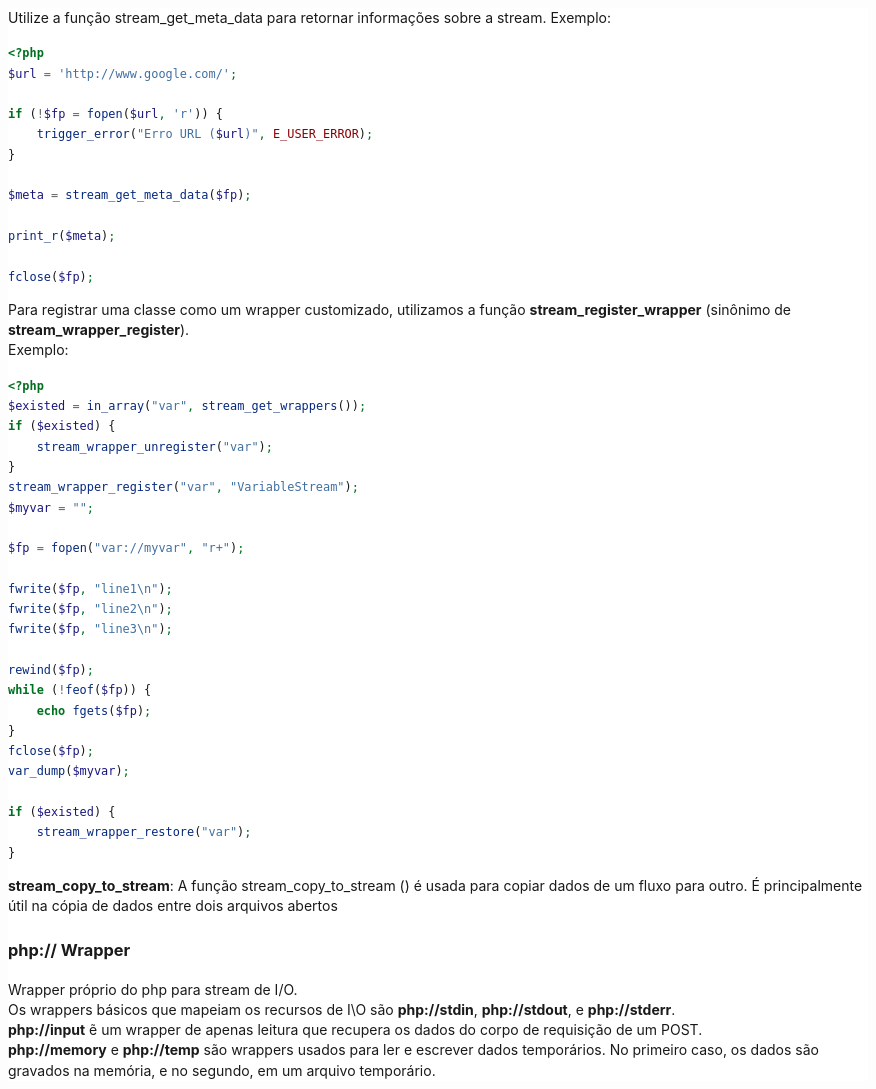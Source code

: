 Utilize a função stream_get_meta_data para retornar informações sobre a stream. Exemplo:
````php
<?php
$url = 'http://www.google.com/';

if (!$fp = fopen($url, 'r')) {
    trigger_error("Erro URL ($url)", E_USER_ERROR);
}

$meta = stream_get_meta_data($fp);

print_r($meta);

fclose($fp);
````

Para registrar uma classe como um wrapper customizado, utilizamos a função **stream_register_wrapper** (sinônimo de **stream_wrapper_register**).  
Exemplo:
````php
<?php
$existed = in_array("var", stream_get_wrappers());
if ($existed) {
    stream_wrapper_unregister("var");
}
stream_wrapper_register("var", "VariableStream");
$myvar = "";

$fp = fopen("var://myvar", "r+");

fwrite($fp, "line1\n");
fwrite($fp, "line2\n");
fwrite($fp, "line3\n");

rewind($fp);
while (!feof($fp)) {
    echo fgets($fp);
}
fclose($fp);
var_dump($myvar);

if ($existed) {
    stream_wrapper_restore("var");
}
````

**stream_copy_to_stream**: A função stream_copy_to_stream () é usada para copiar dados de um fluxo para outro. É principalmente útil na cópia de dados entre dois arquivos abertos

### php:// Wrapper

Wrapper próprio do php para stream de I/O.  
Os wrappers básicos que mapeiam os recursos de I\O são **php://stdin**, **php://stdout**, e **php://stderr**.  
**php://input** ẽ um wrapper de apenas leitura que recupera os dados do corpo de requisição de um POST.  
**php://memory** e **php://temp** são wrappers usados para ler e escrever dados temporários. No primeiro caso, os dados são gravados na memória, e no segundo, em um arquivo temporário.
